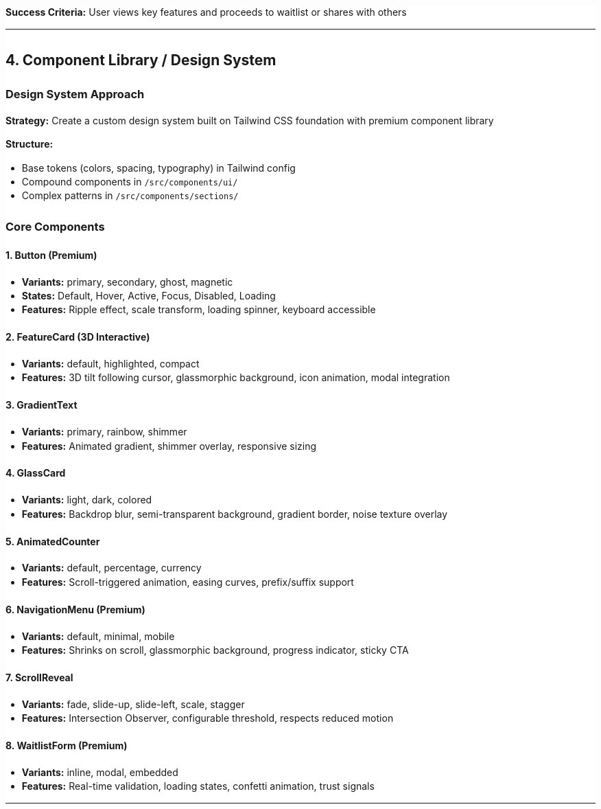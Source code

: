 **Success Criteria:** User views key features and proceeds to waitlist or shares with others

---

## 4. Component Library / Design System

### Design System Approach

**Strategy:** Create a custom design system built on Tailwind CSS foundation with premium component library

**Structure:**
- Base tokens (colors, spacing, typography) in Tailwind config
- Compound components in `/src/components/ui/`
- Complex patterns in `/src/components/sections/`

### Core Components

#### 1. Button (Premium)
- **Variants:** primary, secondary, ghost, magnetic
- **States:** Default, Hover, Active, Focus, Disabled, Loading
- **Features:** Ripple effect, scale transform, loading spinner, keyboard accessible

#### 2. FeatureCard (3D Interactive)
- **Variants:** default, highlighted, compact
- **Features:** 3D tilt following cursor, glassmorphic background, icon animation, modal integration

#### 3. GradientText
- **Variants:** primary, rainbow, shimmer
- **Features:** Animated gradient, shimmer overlay, responsive sizing

#### 4. GlassCard
- **Variants:** light, dark, colored
- **Features:** Backdrop blur, semi-transparent background, gradient border, noise texture overlay

#### 5. AnimatedCounter
- **Variants:** default, percentage, currency
- **Features:** Scroll-triggered animation, easing curves, prefix/suffix support

#### 6. NavigationMenu (Premium)
- **Variants:** default, minimal, mobile
- **Features:** Shrinks on scroll, glassmorphic background, progress indicator, sticky CTA

#### 7. ScrollReveal
- **Variants:** fade, slide-up, slide-left, scale, stagger
- **Features:** Intersection Observer, configurable threshold, respects reduced motion

#### 8. WaitlistForm (Premium)
- **Variants:** inline, modal, embedded
- **Features:** Real-time validation, loading states, confetti animation, trust signals

---